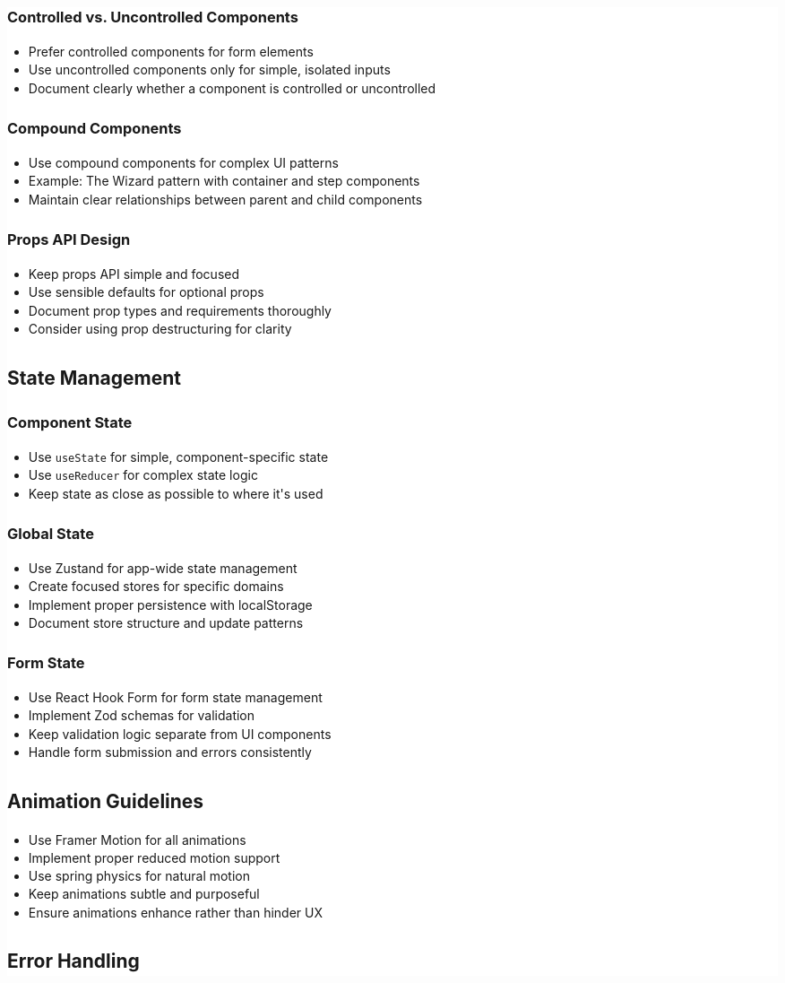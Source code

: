 ### Controlled vs. Uncontrolled Components

- Prefer controlled components for form elements
- Use uncontrolled components only for simple, isolated inputs
- Document clearly whether a component is controlled or uncontrolled

### Compound Components

- Use compound components for complex UI patterns
- Example: The Wizard pattern with container and step components
- Maintain clear relationships between parent and child components

### Props API Design

- Keep props API simple and focused
- Use sensible defaults for optional props
- Document prop types and requirements thoroughly
- Consider using prop destructuring for clarity

## State Management

### Component State

- Use `useState` for simple, component-specific state
- Use `useReducer` for complex state logic
- Keep state as close as possible to where it's used

### Global State

- Use Zustand for app-wide state management
- Create focused stores for specific domains
- Implement proper persistence with localStorage
- Document store structure and update patterns

### Form State

- Use React Hook Form for form state management
- Implement Zod schemas for validation
- Keep validation logic separate from UI components
- Handle form submission and errors consistently

## Animation Guidelines

- Use Framer Motion for all animations
- Implement proper reduced motion support
- Use spring physics for natural motion
- Keep animations subtle and purposeful
- Ensure animations enhance rather than hinder UX

## Error Handling

